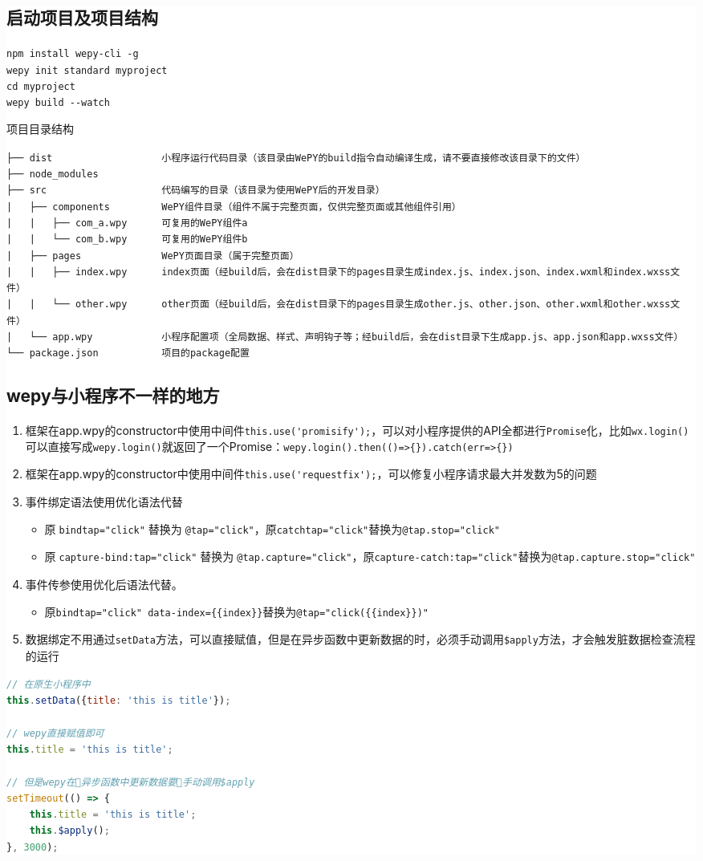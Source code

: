 ## 启动项目及项目结构
```
npm install wepy-cli -g
wepy init standard myproject
cd myproject
wepy build --watch
```

项目目录结构
```
├── dist                   小程序运行代码目录（该目录由WePY的build指令自动编译生成，请不要直接修改该目录下的文件）
├── node_modules           
├── src                    代码编写的目录（该目录为使用WePY后的开发目录）
|   ├── components         WePY组件目录（组件不属于完整页面，仅供完整页面或其他组件引用）
|   |   ├── com_a.wpy      可复用的WePY组件a
|   |   └── com_b.wpy      可复用的WePY组件b
|   ├── pages              WePY页面目录（属于完整页面）
|   |   ├── index.wpy      index页面（经build后，会在dist目录下的pages目录生成index.js、index.json、index.wxml和index.wxss文件）
|   |   └── other.wpy      other页面（经build后，会在dist目录下的pages目录生成other.js、other.json、other.wxml和other.wxss文件）
|   └── app.wpy            小程序配置项（全局数据、样式、声明钩子等；经build后，会在dist目录下生成app.js、app.json和app.wxss文件）
└── package.json           项目的package配置
```

## wepy与小程序不一样的地方
1. 框架在app.wpy的constructor中使用中间件`this.use('promisify');`，可以对小程序提供的API全都进行`Promise`化，比如`wx.login()`可以直接写成`wepy.login()`就返回了一个Promise：`wepy.login().then(()=>{}).catch(err=>{})`

2. 框架在app.wpy的constructor中使用中间件`this.use('requestfix');`，可以修复小程序请求最大并发数为5的问题

3. 事件绑定语法使用优化语法代替

    - 原 `bindtap="click"` 替换为 `@tap="click"`，原`catchtap="click"`替换为`@tap.stop="click"`

    - 原 `capture-bind:tap="click"` 替换为 `@tap.capture="click"`，原`capture-catch:tap="click"`替换为`@tap.capture.stop="click"`

4. 事件传参使用优化后语法代替。 
    - 原`bindtap="click" data-index={{index}}`替换为`@tap="click({{index}})"`

5. 数据绑定不用通过`setData`方法，可以直接赋值，但是在异步函数中更新数据的时，必须手动调用`$apply`方法，才会触发脏数据检查流程的运行


```js
// 在原生小程序中
this.setData({title: 'this is title'});

// wepy直接赋值即可
this.title = 'this is title';

// 但是wepy在异步函数中更新数据要手动调用$apply
setTimeout(() => {
    this.title = 'this is title';
    this.$apply();
}, 3000);
```
